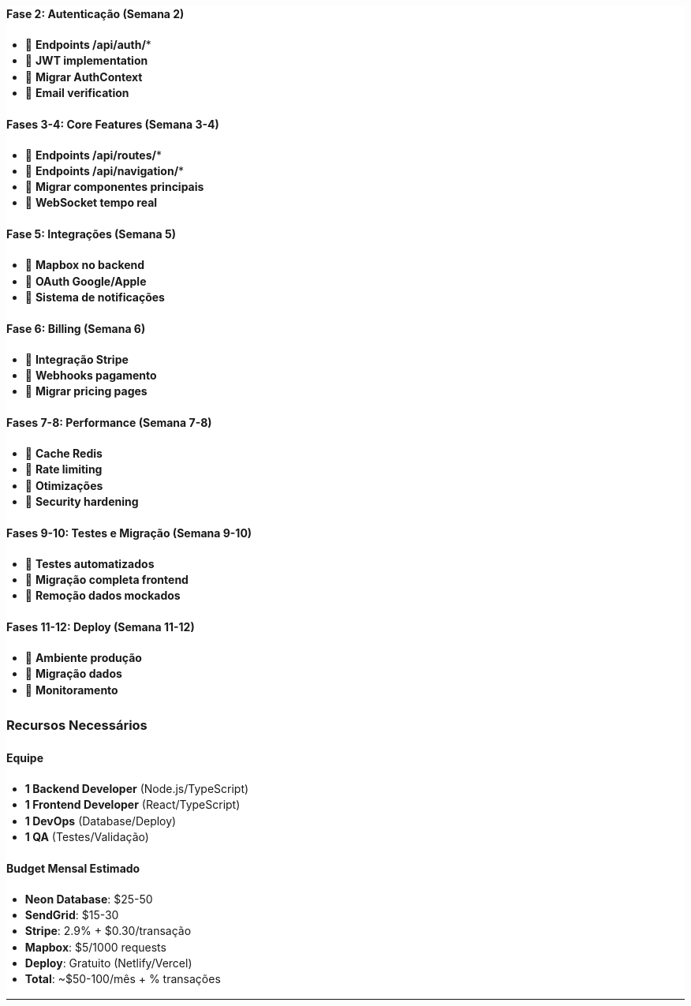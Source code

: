#### Fase 2: Autenticação (Semana 2)
- 🔄 **Endpoints /api/auth/***
- 🔄 **JWT implementation**
- 🔄 **Migrar AuthContext**
- 🔄 **Email verification**

#### Fases 3-4: Core Features (Semana 3-4)
- 🔄 **Endpoints /api/routes/***
- 🔄 **Endpoints /api/navigation/***
- 🔄 **Migrar componentes principais**
- 🔄 **WebSocket tempo real**

#### Fase 5: Integrações (Semana 5)
- 🔄 **Mapbox no backend**
- 🔄 **OAuth Google/Apple**
- 🔄 **Sistema de notificações**

#### Fase 6: Billing (Semana 6)
- 🔄 **Integração Stripe**
- 🔄 **Webhooks pagamento**
- 🔄 **Migrar pricing pages**

#### Fases 7-8: Performance (Semana 7-8)
- 🔄 **Cache Redis**
- 🔄 **Rate limiting**
- 🔄 **Otimizações**
- 🔄 **Security hardening**

#### Fases 9-10: Testes e Migração (Semana 9-10)
- 🔄 **Testes automatizados**
- 🔄 **Migração completa frontend**
- 🔄 **Remoção dados mockados**

#### Fases 11-12: Deploy (Semana 11-12)
- 🔄 **Ambiente produção**
- 🔄 **Migração dados**
- 🔄 **Monitoramento**

### Recursos Necessários

#### Equipe
- **1 Backend Developer** (Node.js/TypeScript)
- **1 Frontend Developer** (React/TypeScript)
- **1 DevOps** (Database/Deploy)
- **1 QA** (Testes/Validação)

#### Budget Mensal Estimado
- **Neon Database**: $25-50
- **SendGrid**: $15-30
- **Stripe**: 2.9% + $0.30/transação
- **Mapbox**: $5/1000 requests
- **Deploy**: Gratuito (Netlify/Vercel)
- **Total**: ~$50-100/mês + % transações

---
